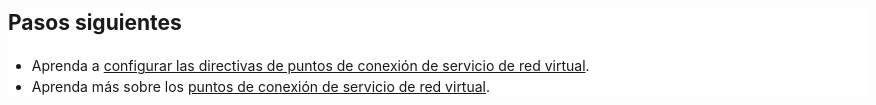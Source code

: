 ## <a name="next-steps"></a>Pasos siguientes

- Aprenda a [configurar las directivas de puntos de conexión de servicio de red virtual](virtual-network-service-endpoint-policies-portal.md).
- Aprenda más sobre los [puntos de conexión de servicio de red virtual](virtual-network-service-endpoints-overview.md).
